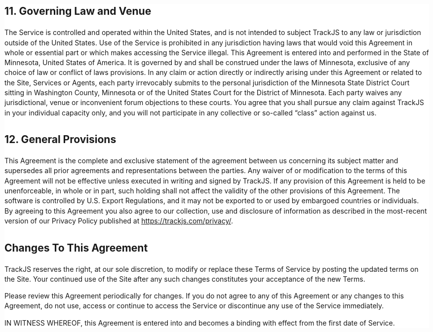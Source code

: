 11\. Governing Law and Venue
----------------------------

The Service is controlled and operated within the United States, and is not intended to subject TrackJS to any law or jurisdiction outside of the United States. Use of the Service is prohibited in any jurisdiction having laws that would void this Agreement in whole or essential part or which makes accessing the Service illegal. This Agreement is entered into and performed in the State of Minnesota, United States of America. It is governed by and shall be construed under the laws of Minnesota, exclusive of any choice of law or conflict of laws provisions. In any claim or action directly or indirectly arising under this Agreement or related to the Site, Services or Agents, each party irrevocably submits to the personal jurisdiction of the Minnesota State District Court sitting in Washington County, Minnesota or of the United States Court for the District of Minnesota. Each party waives any jurisdictional, venue or inconvenient forum objections to these courts. You agree that you shall pursue any claim against TrackJS in your individual capacity only, and you will not participate in any collective or so-called “class” action against us.

12\. General Provisions
-----------------------

This Agreement is the complete and exclusive statement of the agreement between us concerning its subject matter and supersedes all prior agreements and representations between the parties. Any waiver of or modification to the terms of this Agreement will not be effective unless executed in writing and signed by TrackJS. If any provision of this Agreement is held to be unenforceable, in whole or in part, such holding shall not affect the validity of the other provisions of this Agreement. The software is controlled by U.S. Export Regulations, and it may not be exported to or used by embargoed countries or individuals. By agreeing to this Agreement you also agree to our collection, use and disclosure of information as described in the most-recent version of our Privacy Policy published at https://trackjs.com/privacy/.

Changes To This Agreement
-------------------------

TrackJS reserves the right, at our sole discretion, to modify or replace these Terms of Service by posting the updated terms on the Site. Your continued use of the Site after any such changes constitutes your acceptance of the new Terms.

Please review this Agreement periodically for changes. If you do not agree to any of this Agreement or any changes to this Agreement, do not use, access or continue to access the Service or discontinue any use of the Service immediately.

IN WITNESS WHEREOF, this Agreement is entered into and becomes a binding with effect from the first date of Service.